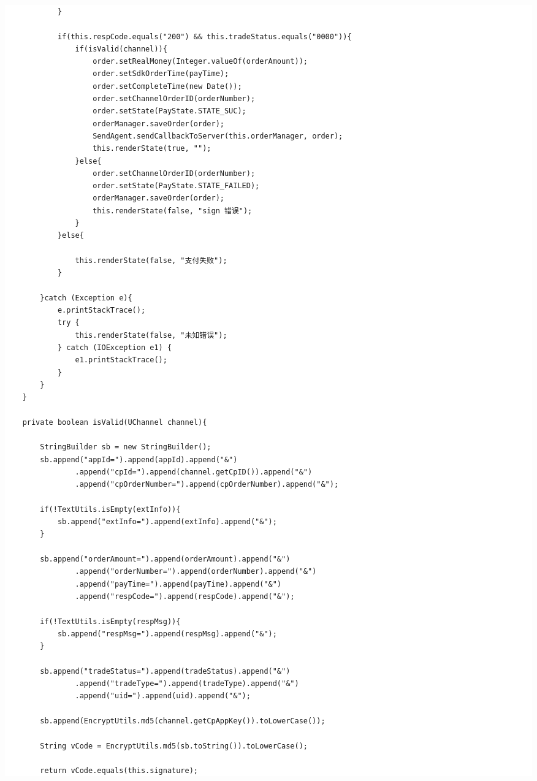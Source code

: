 ```
            }

            if(this.respCode.equals("200") && this.tradeStatus.equals("0000")){
                if(isValid(channel)){
                    order.setRealMoney(Integer.valueOf(orderAmount));
                    order.setSdkOrderTime(payTime);
                    order.setCompleteTime(new Date());
                    order.setChannelOrderID(orderNumber);
                    order.setState(PayState.STATE_SUC);
                    orderManager.saveOrder(order);
                    SendAgent.sendCallbackToServer(this.orderManager, order);
                    this.renderState(true, "");
                }else{
                    order.setChannelOrderID(orderNumber);
                    order.setState(PayState.STATE_FAILED);
                    orderManager.saveOrder(order);
                    this.renderState(false, "sign 错误");
                }
            }else{

                this.renderState(false, "支付失败");
            }

        }catch (Exception e){
            e.printStackTrace();
            try {
                this.renderState(false, "未知错误");
            } catch (IOException e1) {
                e1.printStackTrace();
            }
        }
    }

    private boolean isValid(UChannel channel){

        StringBuilder sb = new StringBuilder();
        sb.append("appId=").append(appId).append("&")
                .append("cpId=").append(channel.getCpID()).append("&")
                .append("cpOrderNumber=").append(cpOrderNumber).append("&");

        if(!TextUtils.isEmpty(extInfo)){
            sb.append("extInfo=").append(extInfo).append("&");
        }

        sb.append("orderAmount=").append(orderAmount).append("&")
                .append("orderNumber=").append(orderNumber).append("&")
                .append("payTime=").append(payTime).append("&")
                .append("respCode=").append(respCode).append("&");

        if(!TextUtils.isEmpty(respMsg)){
            sb.append("respMsg=").append(respMsg).append("&");
        }

        sb.append("tradeStatus=").append(tradeStatus).append("&")
                .append("tradeType=").append(tradeType).append("&")
                .append("uid=").append(uid).append("&");

        sb.append(EncryptUtils.md5(channel.getCpAppKey()).toLowerCase());

        String vCode = EncryptUtils.md5(sb.toString()).toLowerCase();

        return vCode.equals(this.signature);

```